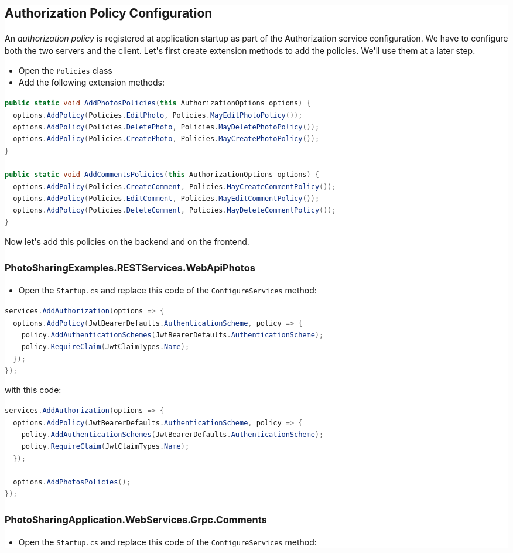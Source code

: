 ## Authorization Policy Configuration

An *authorization policy* is registered at application startup as part of the Authorization service configuration. We have to configure both the two servers and the client. Let's first create extension methods to add the policies. We'll use them at a later step.

- Open the `Policies` class
- Add the following extension methods:

```cs
public static void AddPhotosPolicies(this AuthorizationOptions options) {
  options.AddPolicy(Policies.EditPhoto, Policies.MayEditPhotoPolicy());
  options.AddPolicy(Policies.DeletePhoto, Policies.MayDeletePhotoPolicy());
  options.AddPolicy(Policies.CreatePhoto, Policies.MayCreatePhotoPolicy());
}

public static void AddCommentsPolicies(this AuthorizationOptions options) {
  options.AddPolicy(Policies.CreateComment, Policies.MayCreateCommentPolicy());
  options.AddPolicy(Policies.EditComment, Policies.MayEditCommentPolicy());
  options.AddPolicy(Policies.DeleteComment, Policies.MayDeleteCommentPolicy());
}
```

Now let's add this policies on the backend and on the frontend.

### PhotoSharingExamples.RESTServices.WebApiPhotos

- Open the `Startup.cs` and replace this code of the `ConfigureServices` method:


```cs
services.AddAuthorization(options => {
  options.AddPolicy(JwtBearerDefaults.AuthenticationScheme, policy => {
    policy.AddAuthenticationSchemes(JwtBearerDefaults.AuthenticationScheme);
    policy.RequireClaim(JwtClaimTypes.Name);
  });
});
```

with this code:

```cs
services.AddAuthorization(options => {
  options.AddPolicy(JwtBearerDefaults.AuthenticationScheme, policy => {
    policy.AddAuthenticationSchemes(JwtBearerDefaults.AuthenticationScheme);
    policy.RequireClaim(JwtClaimTypes.Name);
  });
  
  options.AddPhotosPolicies();
});
```

### PhotoSharingApplication.WebServices.Grpc.Comments

- Open the `Startup.cs` and replace this code of the `ConfigureServices` method:
